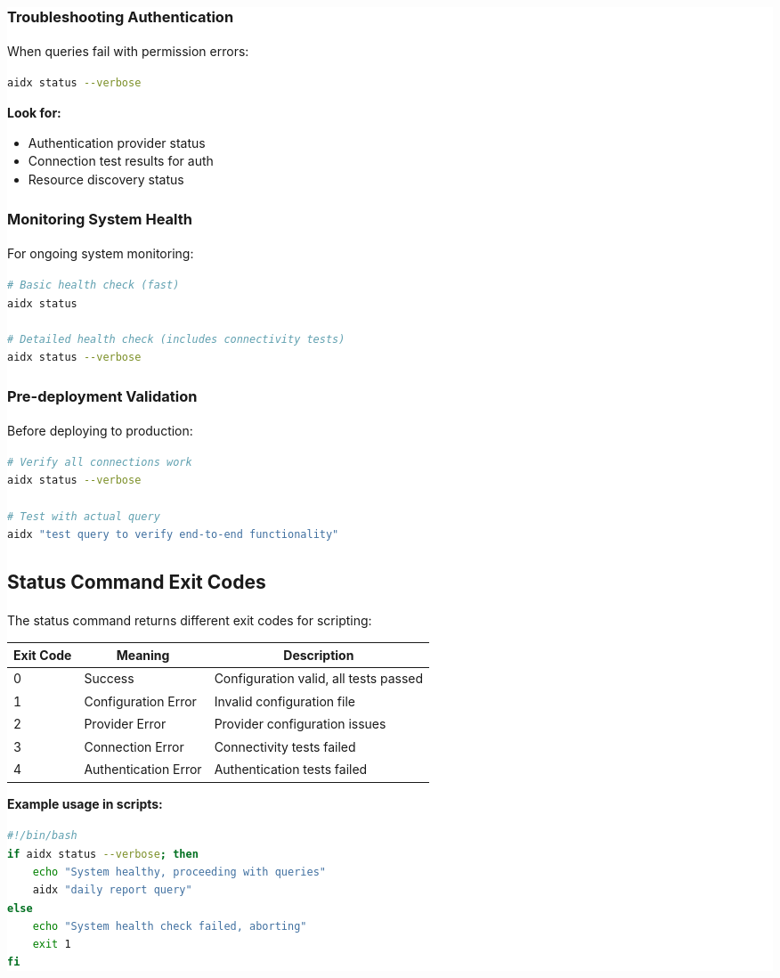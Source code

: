 ### Troubleshooting Authentication

When queries fail with permission errors:

```bash
aidx status --verbose
```

**Look for:**
- Authentication provider status
- Connection test results for auth
- Resource discovery status

### Monitoring System Health

For ongoing system monitoring:

```bash
# Basic health check (fast)
aidx status

# Detailed health check (includes connectivity tests)
aidx status --verbose
```

### Pre-deployment Validation

Before deploying to production:

```bash
# Verify all connections work
aidx status --verbose

# Test with actual query
aidx "test query to verify end-to-end functionality"
```

## Status Command Exit Codes

The status command returns different exit codes for scripting:

| Exit Code | Meaning | Description |
|-----------|---------|-------------|
| 0 | Success | Configuration valid, all tests passed |
| 1 | Configuration Error | Invalid configuration file |
| 2 | Provider Error | Provider configuration issues |
| 3 | Connection Error | Connectivity tests failed |
| 4 | Authentication Error | Authentication tests failed |

**Example usage in scripts:**
```bash
#!/bin/bash
if aidx status --verbose; then
    echo "System healthy, proceeding with queries"
    aidx "daily report query"
else
    echo "System health check failed, aborting"
    exit 1
fi
```
